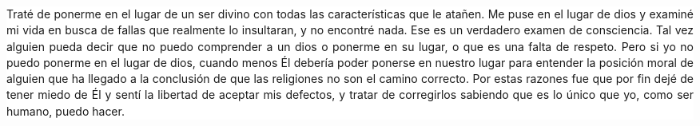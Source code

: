 <p style="text-align: justify;">
  Traté de ponerme en el lugar de un ser divino con todas las características que le atañen. Me puse en el lugar de dios y examiné mi vida en busca de fallas que realmente lo insultaran, y no encontré nada. Ese es un verdadero examen de consciencia. Tal vez alguien pueda decir que no puedo comprender a un dios o ponerme en su lugar, o que es una falta de respeto. Pero si yo no puedo ponerme en el lugar de dios, cuando menos Él debería poder ponerse en nuestro lugar para entender la posición moral de alguien que ha llegado a la conclusión de que las religiones no son el camino correcto. Por estas razones fue que por fin dejé de tener miedo de Él y sentí la libertad de aceptar mis defectos, y tratar de corregirlos sabiendo que es lo único que yo, como ser humano, puedo hacer.
</p>
